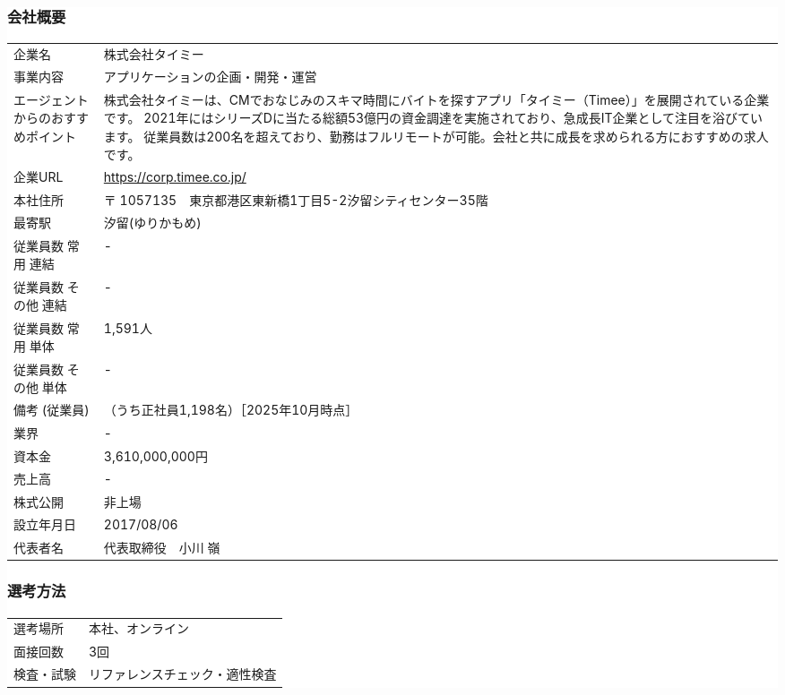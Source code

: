 ### 会社概要

|   |   |
|---|---|
|企業名|株式会社タイミー|
|事業内容|アプリケーションの企画・開発・運営|
|エージェントからのおすすめポイント|株式会社タイミーは、CMでおなじみのスキマ時間にバイトを探すアプリ「タイミー（Timee）」を展開されている企業です。 2021年にはシリーズDに当たる総額53億円の資金調達を実施されており、急成長IT企業として注目を浴びています。 従業員数は200名を超えており、勤務はフルリモートが可能。会社と共に成長を求められる方におすすめの求人です。|
|企業URL|https://corp.timee.co.jp/|
|本社住所|〒 1057135　東京都港区東新橋1丁目5-2汐留シティセンター35階|
|最寄駅|汐留(ゆりかもめ)|
|従業員数 常用 連結|-|
|従業員数 その他 連結|-|
|従業員数 常用 単体|1,591人|
|従業員数 その他 単体|-|
|備考 (従業員)|（うち正社員1,198名）［2025年10月時点］|
|業界|-|
|資本金|3,610,000,000円|
|売上高|-|
|株式公開|非上場|
|設立年月日|2017/08/06|
|代表者名|代表取締役　小川 嶺|

### 選考方法

|       |                 |
| ----- | --------------- |
| 選考場所  | 本社、オンライン        |
| 面接回数  | 3回              |
| 検査・試験 | リファレンスチェック・適性検査 |